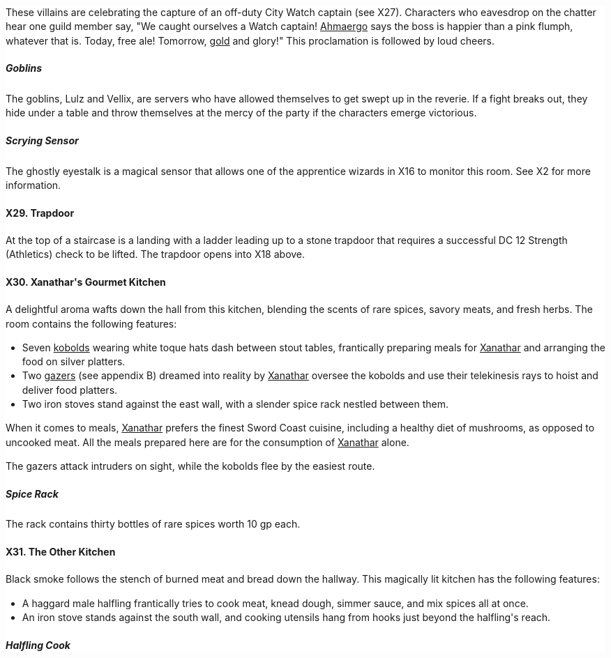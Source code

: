These villains are celebrating the capture of an off-duty City Watch captain (see X27). Characters who eavesdrop on the chatter hear one guild member say, "We caught ourselves a Watch captain! [Ahmaergo](3-Mechanics/CLI/bestiary/npc/ahmaergo-wdh.md) says the boss is happier than a pink flumph, whatever that is. Today, free ale! Tomorrow, [gold](3-Mechanics/CLI/items/gold.md) and glory!" This proclamation is followed by loud cheers.

##### Goblins

The goblins, Lulz and Vellix, are servers who have allowed themselves to get swept up in the reverie. If a fight breaks out, they hide under a table and throw themselves at the mercy of the party if the characters emerge victorious.

##### Scrying Sensor

The ghostly eyestalk is a magical sensor that allows one of the apprentice wizards in X16 to monitor this room. See X2 for more information.

#### X29. Trapdoor

At the top of a staircase is a landing with a ladder leading up to a stone trapdoor that requires a successful DC 12 Strength (Athletics) check to be lifted. The trapdoor opens into X18 above.

#### X30. Xanathar's Gourmet Kitchen

A delightful aroma wafts down the hall from this kitchen, blending the scents of rare spices, savory meats, and fresh herbs. The room contains the following features:

- Seven [kobolds](3-Mechanics/CLI/bestiary/humanoid/kobold.md) wearing white toque hats dash between stout tables, frantically preparing meals for [Xanathar](3-Mechanics/CLI/bestiary/npc/xanathar-wdh.md) and arranging the food on silver platters.  
- Two [gazers](3-Mechanics/CLI/bestiary/aberration/gazer-mpmm.md) (see appendix B) dreamed into reality by [Xanathar](3-Mechanics/CLI/bestiary/npc/xanathar-wdh.md) oversee the kobolds and use their telekinesis rays to hoist and deliver food platters.  
- Two iron stoves stand against the east wall, with a slender spice rack nestled between them.  

When it comes to meals, [Xanathar](3-Mechanics/CLI/bestiary/npc/xanathar-wdh.md) prefers the finest Sword Coast cuisine, including a healthy diet of mushrooms, as opposed to uncooked meat. All the meals prepared here are for the consumption of [Xanathar](3-Mechanics/CLI/bestiary/npc/xanathar-wdh.md) alone.

The gazers attack intruders on sight, while the kobolds flee by the easiest route.

##### Spice Rack

The rack contains thirty bottles of rare spices worth 10 gp each.

#### X31. The Other Kitchen

Black smoke follows the stench of burned meat and bread down the hallway. This magically lit kitchen has the following features:

- A haggard male halfling frantically tries to cook meat, knead dough, simmer sauce, and mix spices all at once.  
- An iron stove stands against the south wall, and cooking utensils hang from hooks just beyond the halfling's reach.  

##### Halfling Cook

